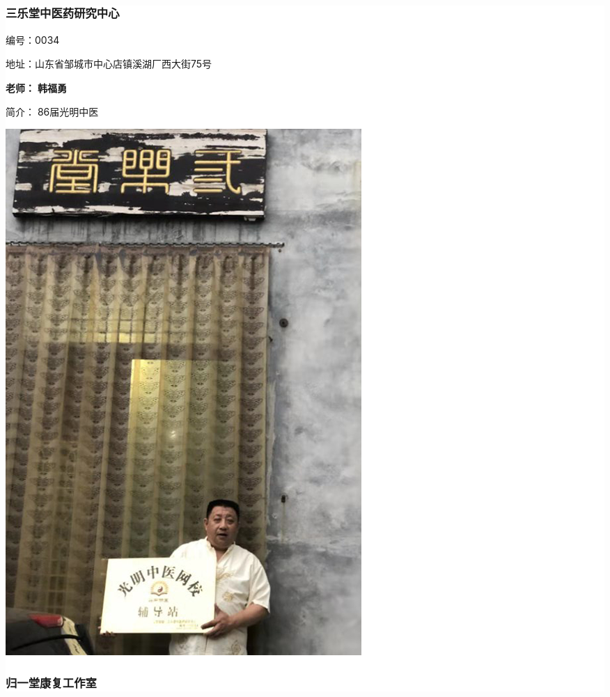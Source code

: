 ### 三乐堂中医药研究中心

编号：0034

地址：山东省邹城市中心店镇溪湖厂西大街75号

**老师：** **韩福勇**

简介： 86届光明中医



[![img](img/20190813092632bd6424.png)](javascript:;)

### 归一堂康复工作室

